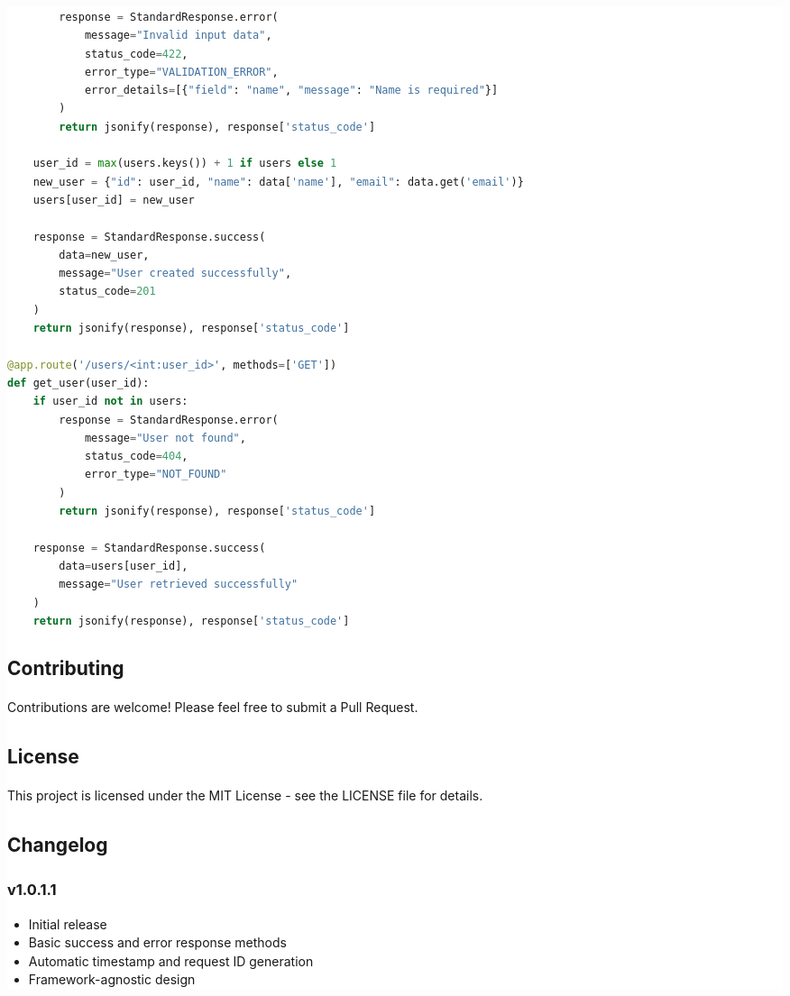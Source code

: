 ```python
        response = StandardResponse.error(
            message="Invalid input data",
            status_code=422,
            error_type="VALIDATION_ERROR",
            error_details=[{"field": "name", "message": "Name is required"}]
        )
        return jsonify(response), response['status_code']
    
    user_id = max(users.keys()) + 1 if users else 1
    new_user = {"id": user_id, "name": data['name'], "email": data.get('email')}
    users[user_id] = new_user
    
    response = StandardResponse.success(
        data=new_user,
        message="User created successfully",
        status_code=201
    )
    return jsonify(response), response['status_code']

@app.route('/users/<int:user_id>', methods=['GET'])
def get_user(user_id):
    if user_id not in users:
        response = StandardResponse.error(
            message="User not found",
            status_code=404,
            error_type="NOT_FOUND"
        )
        return jsonify(response), response['status_code']
    
    response = StandardResponse.success(
        data=users[user_id],
        message="User retrieved successfully"
    )
    return jsonify(response), response['status_code']
```

## Contributing

Contributions are welcome! Please feel free to submit a Pull Request.

## License

This project is licensed under the MIT License - see the LICENSE file for details.

## Changelog

### v1.0.1.1
- Initial release
- Basic success and error response methods
- Automatic timestamp and request ID generation
- Framework-agnostic design